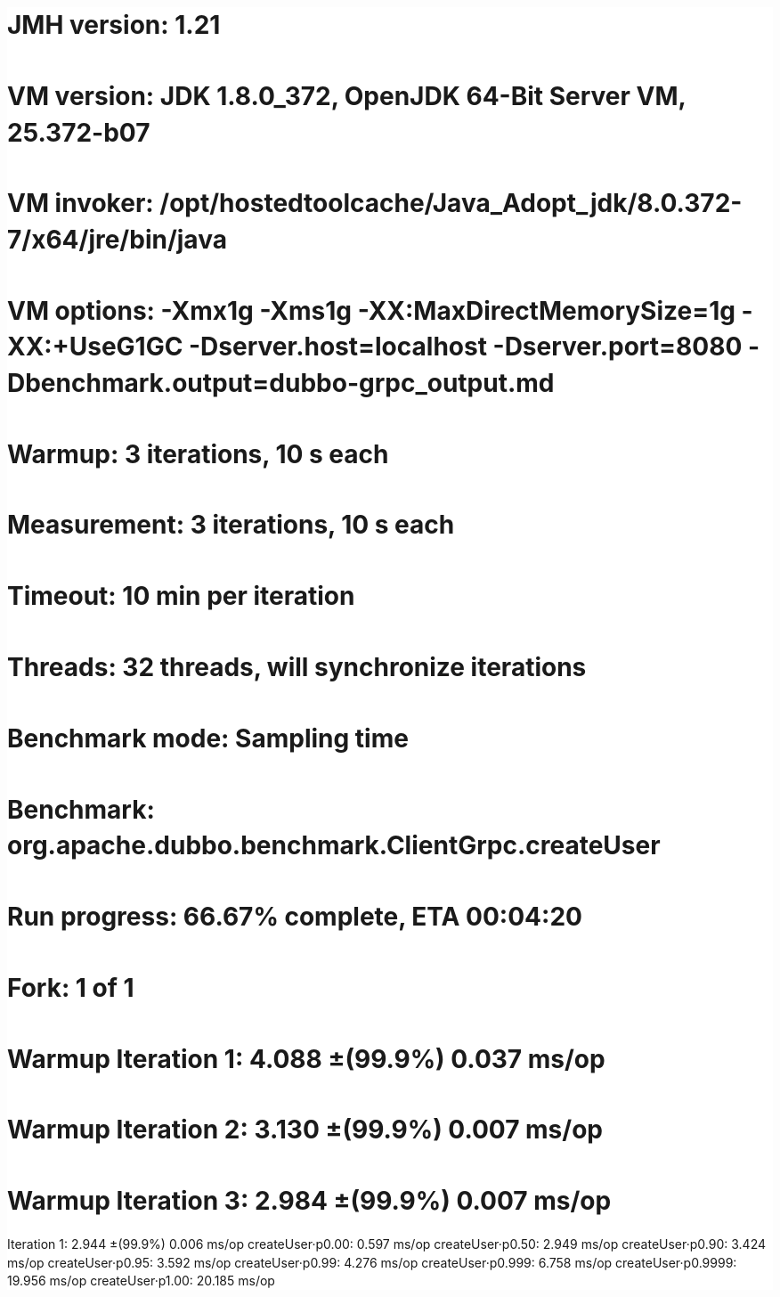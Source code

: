 
# JMH version: 1.21
# VM version: JDK 1.8.0_372, OpenJDK 64-Bit Server VM, 25.372-b07
# VM invoker: /opt/hostedtoolcache/Java_Adopt_jdk/8.0.372-7/x64/jre/bin/java
# VM options: -Xmx1g -Xms1g -XX:MaxDirectMemorySize=1g -XX:+UseG1GC -Dserver.host=localhost -Dserver.port=8080 -Dbenchmark.output=dubbo-grpc_output.md
# Warmup: 3 iterations, 10 s each
# Measurement: 3 iterations, 10 s each
# Timeout: 10 min per iteration
# Threads: 32 threads, will synchronize iterations
# Benchmark mode: Sampling time
# Benchmark: org.apache.dubbo.benchmark.ClientGrpc.createUser

# Run progress: 66.67% complete, ETA 00:04:20
# Fork: 1 of 1
# Warmup Iteration   1: 4.088 ±(99.9%) 0.037 ms/op
# Warmup Iteration   2: 3.130 ±(99.9%) 0.007 ms/op
# Warmup Iteration   3: 2.984 ±(99.9%) 0.007 ms/op
Iteration   1: 2.944 ±(99.9%) 0.006 ms/op
                 createUser·p0.00:   0.597 ms/op
                 createUser·p0.50:   2.949 ms/op
                 createUser·p0.90:   3.424 ms/op
                 createUser·p0.95:   3.592 ms/op
                 createUser·p0.99:   4.276 ms/op
                 createUser·p0.999:  6.758 ms/op
                 createUser·p0.9999: 19.956 ms/op
                 createUser·p1.00:   20.185 ms/op
